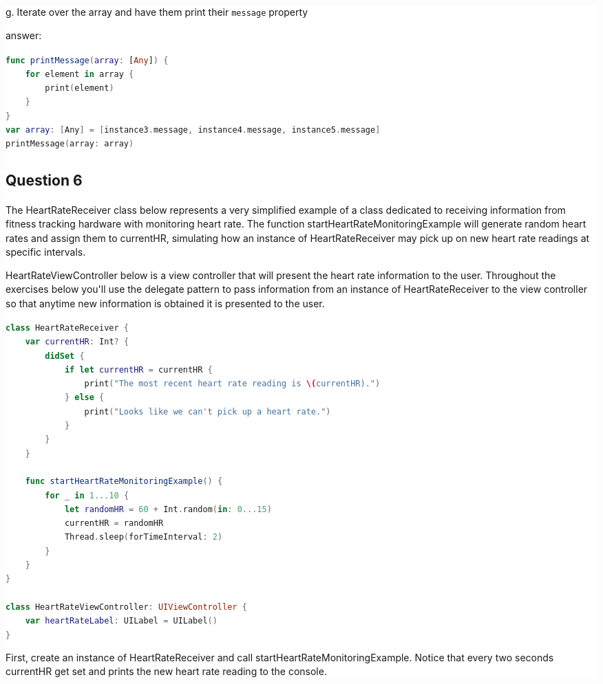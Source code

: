 g. Iterate over the array and have them print their `message` property

answer:
```swift
func printMessage(array: [Any]) {
    for element in array {
        print(element)
    }
}
var array: [Any] = [instance3.message, instance4.message, instance5.message]
printMessage(array: array)
```

## Question 6

The HeartRateReceiver class below represents a very simplified example of a class dedicated to receiving information from fitness tracking hardware with monitoring heart rate. The function startHeartRateMonitoringExample will generate random heart rates and assign them to currentHR, simulating how an instance of HeartRateReceiver may pick up on new heart rate readings at specific intervals.

HeartRateViewController below is a view controller that will present the heart rate information to the user. Throughout the exercises below you'll use the delegate pattern to pass information from an instance of HeartRateReceiver to the view controller so that anytime new information is obtained it is presented to the user.

```swift
class HeartRateReceiver {
    var currentHR: Int? {
        didSet {
            if let currentHR = currentHR {
                print("The most recent heart rate reading is \(currentHR).")
            } else {
                print("Looks like we can't pick up a heart rate.")
            }
        }
    }

    func startHeartRateMonitoringExample() {
        for _ in 1...10 {
            let randomHR = 60 + Int.random(in: 0...15)
            currentHR = randomHR
            Thread.sleep(forTimeInterval: 2)
        }
    }
}

class HeartRateViewController: UIViewController {
    var heartRateLabel: UILabel = UILabel()
}
```
First, create an instance of HeartRateReceiver and call startHeartRateMonitoringExample. Notice that every two seconds currentHR get set and prints the new heart rate reading to the console. 
